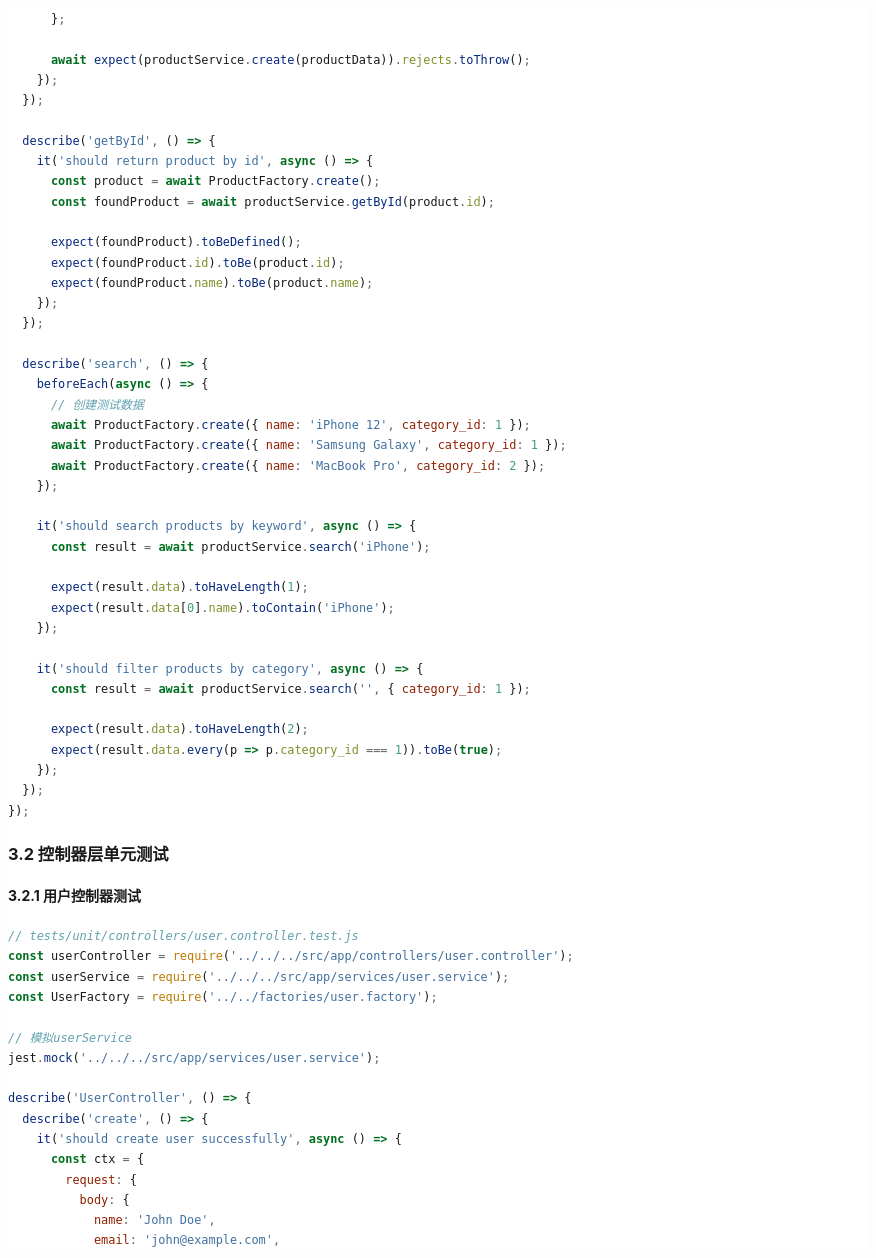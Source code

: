 ```javascript
      };
      
      await expect(productService.create(productData)).rejects.toThrow();
    });
  });
  
  describe('getById', () => {
    it('should return product by id', async () => {
      const product = await ProductFactory.create();
      const foundProduct = await productService.getById(product.id);
      
      expect(foundProduct).toBeDefined();
      expect(foundProduct.id).toBe(product.id);
      expect(foundProduct.name).toBe(product.name);
    });
  });
  
  describe('search', () => {
    beforeEach(async () => {
      // 创建测试数据
      await ProductFactory.create({ name: 'iPhone 12', category_id: 1 });
      await ProductFactory.create({ name: 'Samsung Galaxy', category_id: 1 });
      await ProductFactory.create({ name: 'MacBook Pro', category_id: 2 });
    });
    
    it('should search products by keyword', async () => {
      const result = await productService.search('iPhone');
      
      expect(result.data).toHaveLength(1);
      expect(result.data[0].name).toContain('iPhone');
    });
    
    it('should filter products by category', async () => {
      const result = await productService.search('', { category_id: 1 });
      
      expect(result.data).toHaveLength(2);
      expect(result.data.every(p => p.category_id === 1)).toBe(true);
    });
  });
});
```

### 3.2 控制器层单元测试

#### 3.2.1 用户控制器测试

```javascript
// tests/unit/controllers/user.controller.test.js
const userController = require('../../../src/app/controllers/user.controller');
const userService = require('../../../src/app/services/user.service');
const UserFactory = require('../../factories/user.factory');

// 模拟userService
jest.mock('../../../src/app/services/user.service');

describe('UserController', () => {
  describe('create', () => {
    it('should create user successfully', async () => {
      const ctx = {
        request: {
          body: {
            name: 'John Doe',
            email: 'john@example.com',
```